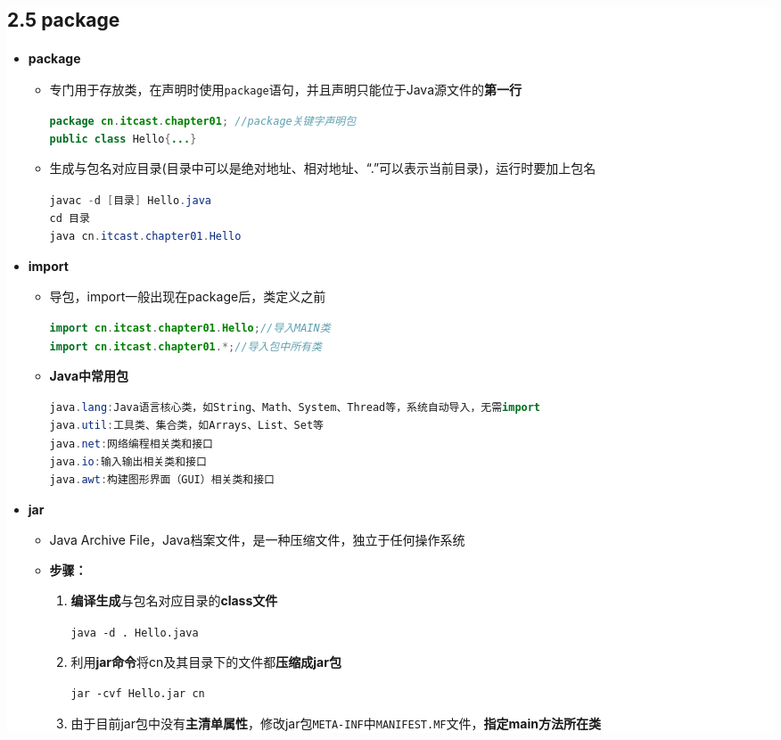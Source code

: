 

## 2.5 package

- **package**

  - 专门用于存放类，在声明时使用`package`语句，并且声明只能位于Java源文件的**第一行**

    ```java
    package cn.itcast.chapter01; //package关键字声明包
    public class Hello{...}
    ```

  - 生成与包名对应目录(目录中可以是绝对地址、相对地址、“.”可以表示当前目录)，运行时要加上包名

    ```java
    javac -d [目录] Hello.java
    cd 目录
    java cn.itcast.chapter01.Hello
    ```

- **import**

  - 导包，import一般出现在package后，类定义之前

    ```java
    import cn.itcast.chapter01.Hello;//导入MAIN类
    import cn.itcast.chapter01.*;//导入包中所有类
    ```

  - **Java中常用包**

    ```java
    java.lang:Java语言核心类，如String、Math、System、Thread等，系统自动导入，无需import
    java.util:工具类、集合类，如Arrays、List、Set等
    java.net:网络编程相关类和接口
    java.io:输入输出相关类和接口
    java.awt:构建图形界面（GUI）相关类和接口
    ```

- **jar**

  - Java Archive File，Java档案文件，是一种压缩文件，独立于任何操作系统

  - **步骤：**

    1. **编译生成**与包名对应目录的**class文件**

       ```
       java -d . Hello.java
       ```

    2. 利用**jar命令**将cn及其目录下的文件都**压缩成jar包**

       ```
       jar -cvf Hello.jar cn
       ```

    3. 由于目前jar包中没有**主清单属性**，修改jar包`META-INF`中`MANIFEST.MF`文件，**指定main方法所在类**

